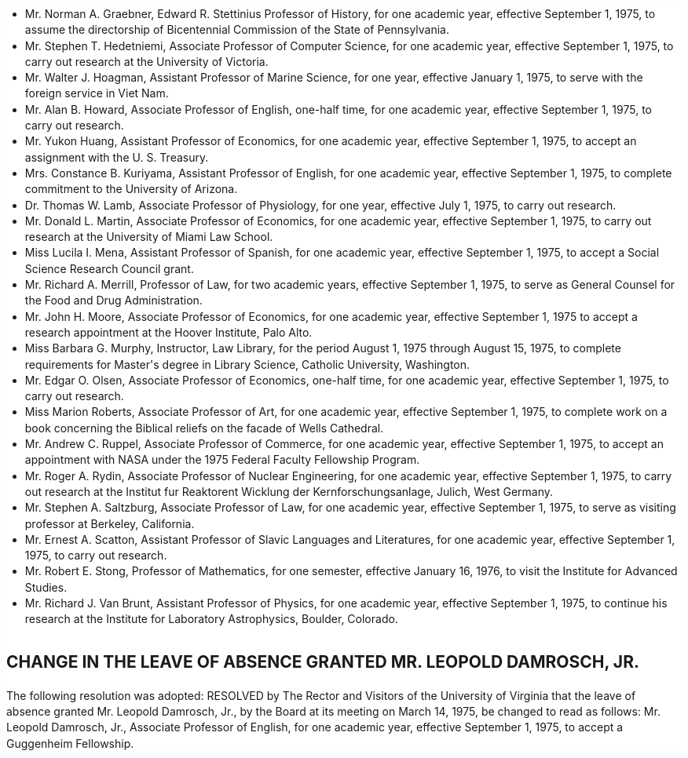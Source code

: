 * Mr. Norman A. Graebner, Edward R. Stettinius Professor of History, for one academic year, effective September 1, 1975, to assume the directorship of Bicentennial Commission of the State of Pennsylvania.
* Mr. Stephen T. Hedetniemi, Associate Professor of Computer Science, for one academic year, effective September 1, 1975, to carry out research at the University of Victoria.
* Mr. Walter J. Hoagman, Assistant Professor of Marine Science, for one year, effective January 1, 1975, to serve with the foreign service in Viet Nam.
* Mr. Alan B. Howard, Associate Professor of English, one-half time, for one academic year, effective September 1, 1975, to carry out research.
* Mr. Yukon Huang, Assistant Professor of Economics, for one academic year, effective September 1, 1975, to accept an assignment with the U. S. Treasury.
* Mrs. Constance B. Kuriyama, Assistant Professor of English, for one academic year, effective September 1, 1975, to complete commitment to the University of Arizona.
* Dr. Thomas W. Lamb, Associate Professor of Physiology, for one year, effective July 1, 1975, to carry out research.
* Mr. Donald L. Martin, Associate Professor of Economics, for one academic year, effective September 1, 1975, to carry out research at the University of Miami Law School.
* Miss Lucila I. Mena, Assistant Professor of Spanish, for one academic year, effective September 1, 1975, to accept a Social Science Research Council grant.
* Mr. Richard A. Merrill, Professor of Law, for two academic years, effective September 1, 1975, to serve as General Counsel for the Food and Drug Administration.
* Mr. John H. Moore, Associate Professor of Economics, for one academic year, effective September 1, 1975 to accept a research appointment at the Hoover Institute, Palo Alto.
* Miss Barbara G. Murphy, Instructor, Law Library, for the period August 1, 1975 through August 15, 1975, to complete requirements for Master's degree in Library Science, Catholic University, Washington.
* Mr. Edgar O. Olsen, Associate Professor of Economics, one-half time, for one academic year, effective September 1, 1975, to carry out research.
* Miss Marion Roberts, Associate Professor of Art, for one academic year, effective September 1, 1975, to complete work on a book concerning the Biblical reliefs on the facade of Wells Cathedral.
* Mr. Andrew C. Ruppel, Associate Professor of Commerce, for one academic year, effective September 1, 1975, to accept an appointment with NASA under the 1975 Federal Faculty Fellowship Program.
* Mr. Roger A. Rydin, Associate Professor of Nuclear Engineering, for one academic year, effective September 1, 1975, to carry out research at the Institut fur Reaktorent Wicklung der Kernforschungsanlage, Julich, West Germany.
* Mr. Stephen A. Saltzburg, Associate Professor of Law, for one academic year, effective September 1, 1975, to serve as visiting professor at Berkeley, California.
* Mr. Ernest A. Scatton, Assistant Professor of Slavic Languages and Literatures, for one academic year, effective September 1, 1975, to carry out research.
* Mr. Robert E. Stong, Professor of Mathematics, for one semester, effective January 16, 1976, to visit the Institute for Advanced Studies.
* Mr. Richard J. Van Brunt, Assistant Professor of Physics, for one academic year, effective September 1, 1975, to continue his research at the Institute for Laboratory Astrophysics, Boulder, Colorado.

## CHANGE IN THE LEAVE OF ABSENCE GRANTED MR. LEOPOLD DAMROSCH, JR.

The following resolution was adopted: RESOLVED by The Rector and Visitors of the University of Virginia that the leave of absence granted Mr. Leopold Damrosch, Jr., by the Board at its meeting on March 14, 1975, be changed to read as follows: Mr. Leopold Damrosch, Jr., Associate Professor of English, for one academic year, effective September 1, 1975, to accept a Guggenheim Fellowship.
